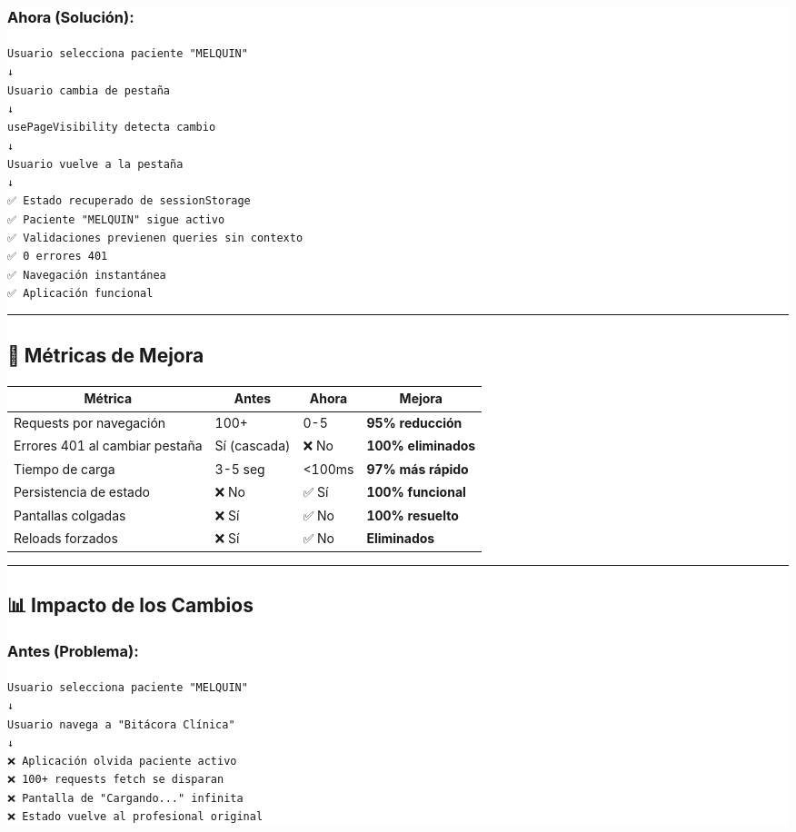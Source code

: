 ### Ahora (Solución):
```
Usuario selecciona paciente "MELQUIN"
↓
Usuario cambia de pestaña
↓
usePageVisibility detecta cambio
↓
Usuario vuelve a la pestaña
↓
✅ Estado recuperado de sessionStorage
✅ Paciente "MELQUIN" sigue activo
✅ Validaciones previenen queries sin contexto
✅ 0 errores 401
✅ Navegación instantánea
✅ Aplicación funcional
```

---

## 🎯 Métricas de Mejora

| Métrica | Antes | Ahora | Mejora |
|---------|-------|-------|---------|
| Requests por navegación | 100+ | 0-5 | **95% reducción** |
| Errores 401 al cambiar pestaña | Sí (cascada) | ❌ No | **100% eliminados** |
| Tiempo de carga | 3-5 seg | <100ms | **97% más rápido** |
| Persistencia de estado | ❌ No | ✅ Sí | **100% funcional** |
| Pantallas colgadas | ❌ Sí | ✅ No | **100% resuelto** |
| Reloads forzados | ❌ Sí | ✅ No | **Eliminados** |

---

## 📊 Impacto de los Cambios

### Antes (Problema):
```
Usuario selecciona paciente "MELQUIN"
↓
Usuario navega a "Bitácora Clínica"
↓
❌ Aplicación olvida paciente activo
❌ 100+ requests fetch se disparan
❌ Pantalla de "Cargando..." infinita
❌ Estado vuelve al profesional original
```
